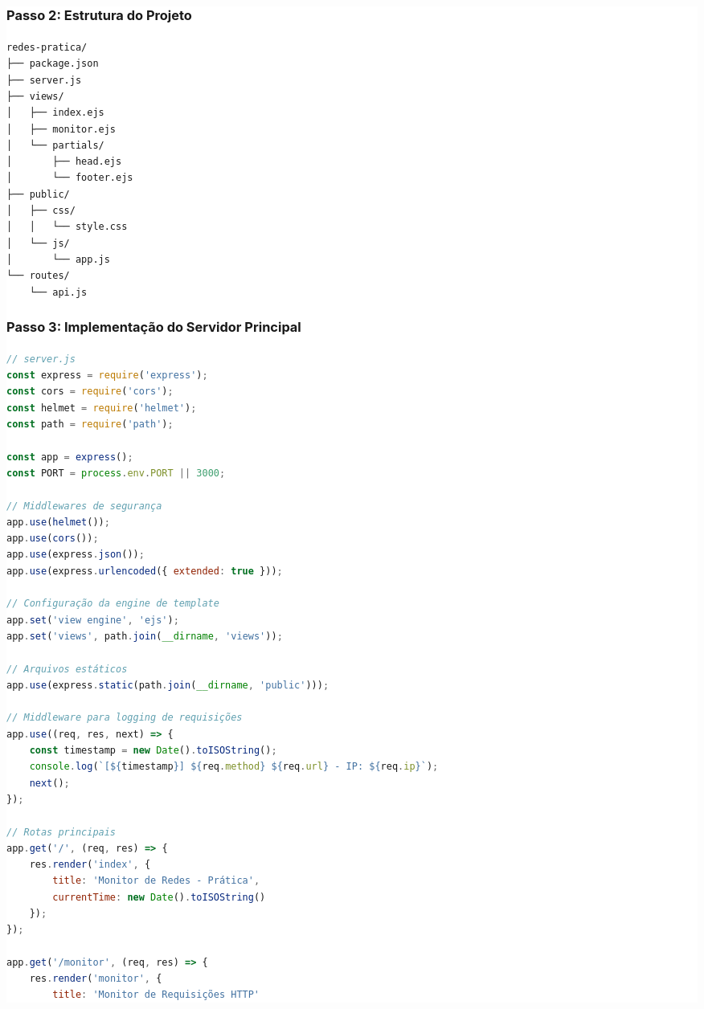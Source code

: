 ### Passo 2: Estrutura do Projeto

```
redes-pratica/
├── package.json
├── server.js
├── views/
│   ├── index.ejs
│   ├── monitor.ejs
│   └── partials/
│       ├── head.ejs
│       └── footer.ejs
├── public/
│   ├── css/
│   │   └── style.css
│   └── js/
│       └── app.js
└── routes/
    └── api.js
```

### Passo 3: Implementação do Servidor Principal

```javascript
// server.js
const express = require('express');
const cors = require('cors');
const helmet = require('helmet');
const path = require('path');

const app = express();
const PORT = process.env.PORT || 3000;

// Middlewares de segurança
app.use(helmet());
app.use(cors());
app.use(express.json());
app.use(express.urlencoded({ extended: true }));

// Configuração da engine de template
app.set('view engine', 'ejs');
app.set('views', path.join(__dirname, 'views'));

// Arquivos estáticos
app.use(express.static(path.join(__dirname, 'public')));

// Middleware para logging de requisições
app.use((req, res, next) => {
    const timestamp = new Date().toISOString();
    console.log(`[${timestamp}] ${req.method} ${req.url} - IP: ${req.ip}`);
    next();
});

// Rotas principais
app.get('/', (req, res) => {
    res.render('index', { 
        title: 'Monitor de Redes - Prática',
        currentTime: new Date().toISOString()
    });
});

app.get('/monitor', (req, res) => {
    res.render('monitor', { 
        title: 'Monitor de Requisições HTTP'
```